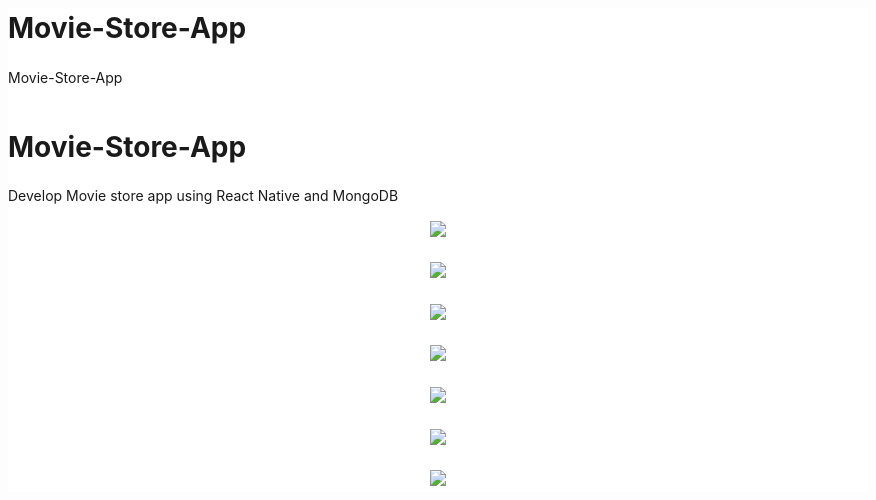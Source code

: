 # Movie-Store-App
Movie-Store-App
# Movie-Store-App
Develop Movie store app using React Native and MongoDB

<p align="center">
<img src="https://github.com/Kaushalya51/Movie-Store-App/assets/126133317/ed6ea8c6-aa88-4cb1-9f7b-410b73cdd29c" width="30%" ></img> </br></br>
<img src="https://github.com/Kaushalya51/Movie-Store-App/assets/126133317/6cff7366-2fca-4c8d-b384-561159552b4d" width="30%" ></img> </br></br>
<img src="https://github.com/Kaushalya51/Movie-Store-App/assets/126133317/0e80feb2-dbc7-4026-845a-f16806fc7398" width="30%"></img> </br></br>
<img src="https://github.com/Kaushalya51/Movie-Store-App/assets/126133317/4e6f8622-f5bf-4083-84b6-5ef414ec8671" width="30%"></img> </br></br>
<img src="https://github.com/Kaushalya51/Movie-Store-App/assets/126133317/c58ae9db-60d6-4e62-ba20-e177e0339d77" width="30%"></img> </br></br>
<img src="https://github.com/Kaushalya51/Movie-Store-App/assets/126133317/897d4ae6-ea44-45ea-af2e-162a60fc725e" width="30%"></img> </br></br>
<img src="https://github.com/Kaushalya51/Movie-Store-App/assets/126133317/57cbe1d2-b790-4037-83c6-113abf0e969d" width="30%"></img>
</p>
